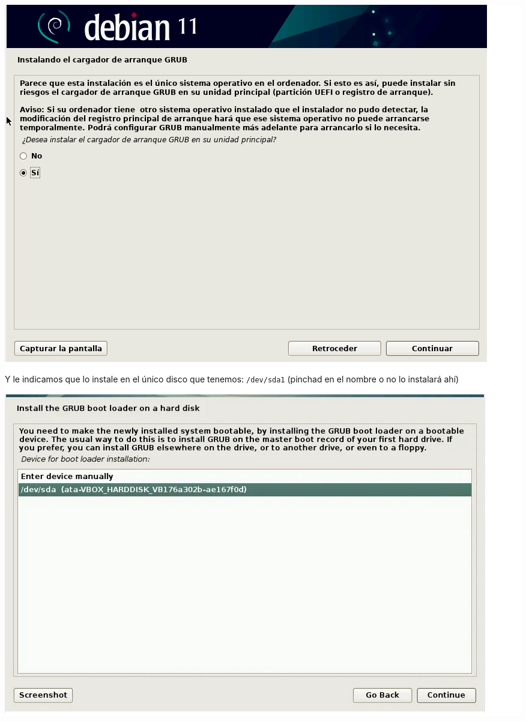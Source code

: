 ![](img/debian8.png)

Y le indicamos que lo instale en el único disco que tenemos: `/dev/sda1` (pinchad en el nombre o no lo instalará ahí)

![](img/debian12.png)
